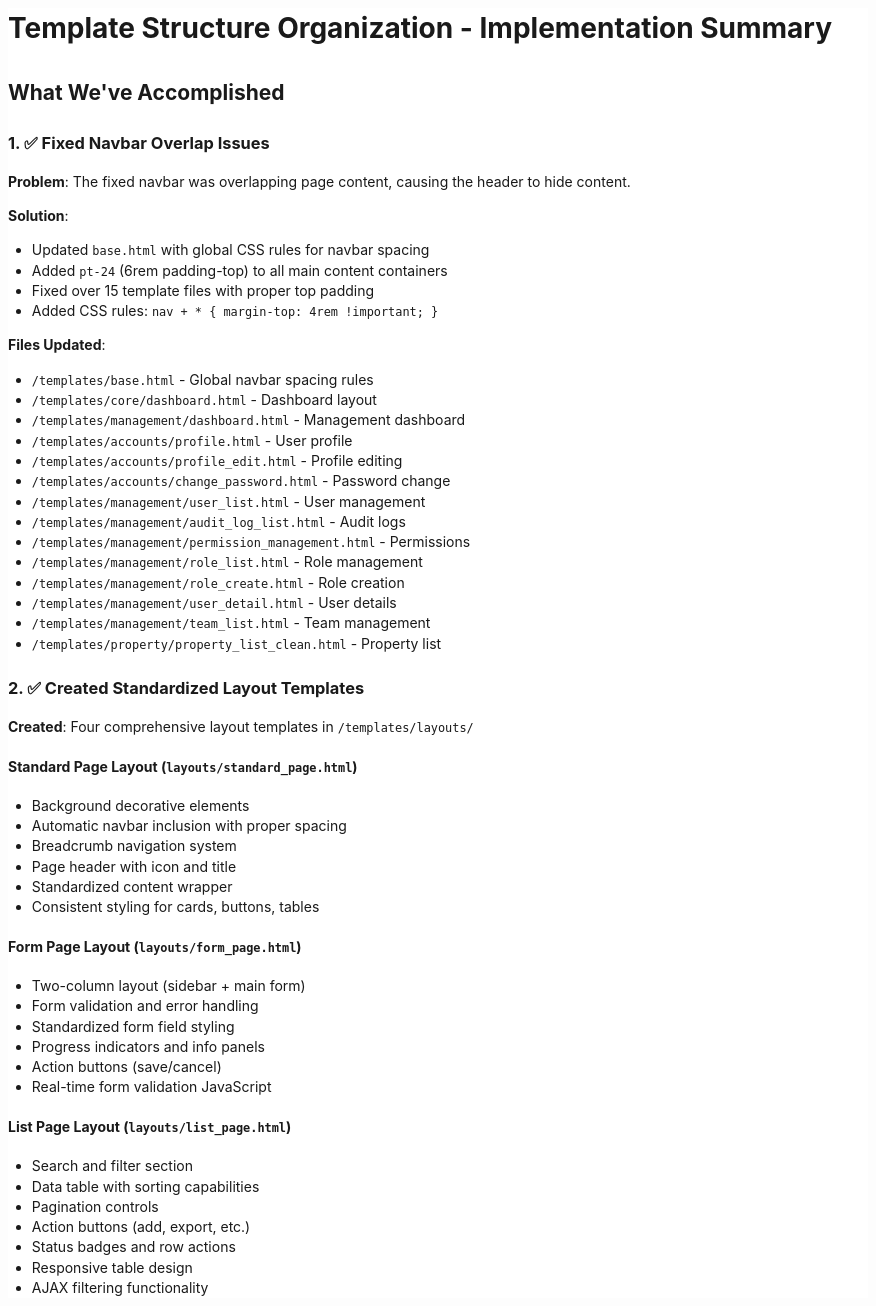 # Template Structure Organization - Implementation Summary

## What We've Accomplished

### 1. ✅ Fixed Navbar Overlap Issues
**Problem**: The fixed navbar was overlapping page content, causing the header to hide content.

**Solution**: 
- Updated `base.html` with global CSS rules for navbar spacing
- Added `pt-24` (6rem padding-top) to all main content containers
- Fixed over 15 template files with proper top padding
- Added CSS rules: `nav + * { margin-top: 4rem !important; }`

**Files Updated**:
- `/templates/base.html` - Global navbar spacing rules
- `/templates/core/dashboard.html` - Dashboard layout
- `/templates/management/dashboard.html` - Management dashboard
- `/templates/accounts/profile.html` - User profile
- `/templates/accounts/profile_edit.html` - Profile editing
- `/templates/accounts/change_password.html` - Password change
- `/templates/management/user_list.html` - User management
- `/templates/management/audit_log_list.html` - Audit logs
- `/templates/management/permission_management.html` - Permissions
- `/templates/management/role_list.html` - Role management
- `/templates/management/role_create.html` - Role creation
- `/templates/management/user_detail.html` - User details
- `/templates/management/team_list.html` - Team management
- `/templates/property/property_list_clean.html` - Property list

### 2. ✅ Created Standardized Layout Templates
**Created**: Four comprehensive layout templates in `/templates/layouts/`

#### Standard Page Layout (`layouts/standard_page.html`)
- Background decorative elements
- Automatic navbar inclusion with proper spacing
- Breadcrumb navigation system
- Page header with icon and title
- Standardized content wrapper
- Consistent styling for cards, buttons, tables

#### Form Page Layout (`layouts/form_page.html`)  
- Two-column layout (sidebar + main form)
- Form validation and error handling
- Standardized form field styling
- Progress indicators and info panels
- Action buttons (save/cancel)
- Real-time form validation JavaScript

#### List Page Layout (`layouts/list_page.html`)
- Search and filter section
- Data table with sorting capabilities
- Pagination controls
- Action buttons (add, export, etc.)
- Status badges and row actions
- Responsive table design
- AJAX filtering functionality
